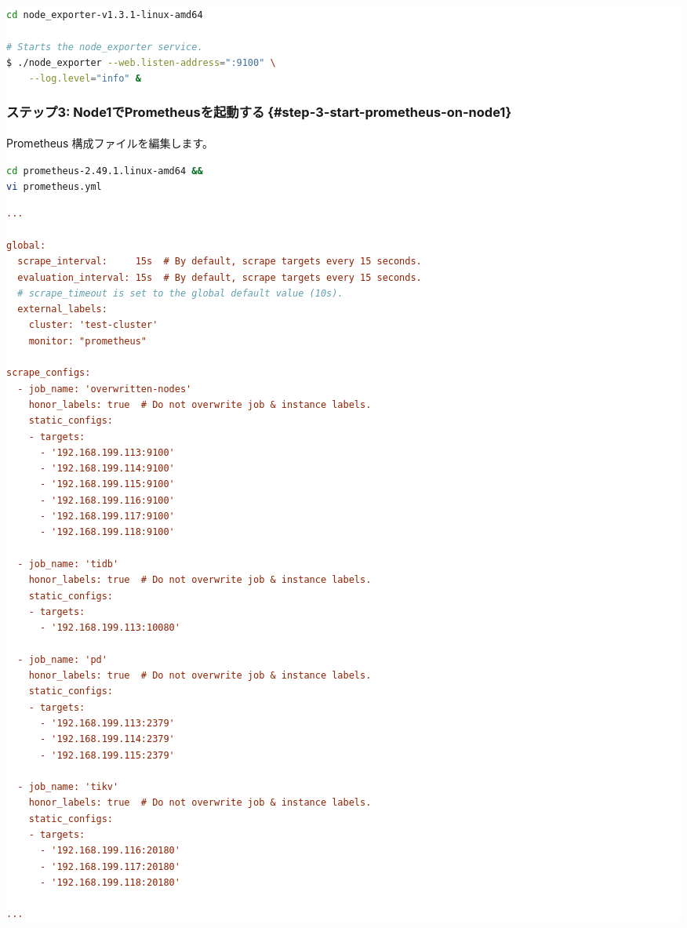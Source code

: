 ```bash
cd node_exporter-v1.3.1-linux-amd64

# Starts the node_exporter service.
$ ./node_exporter --web.listen-address=":9100" \
    --log.level="info" &
```

### ステップ3: Node1でPrometheusを起動する {#step-3-start-prometheus-on-node1}

Prometheus 構成ファイルを編集します。

```bash
cd prometheus-2.49.1.linux-amd64 &&
vi prometheus.yml
```

```ini
...

global:
  scrape_interval:     15s  # By default, scrape targets every 15 seconds.
  evaluation_interval: 15s  # By default, scrape targets every 15 seconds.
  # scrape_timeout is set to the global default value (10s).
  external_labels:
    cluster: 'test-cluster'
    monitor: "prometheus"

scrape_configs:
  - job_name: 'overwritten-nodes'
    honor_labels: true  # Do not overwrite job & instance labels.
    static_configs:
    - targets:
      - '192.168.199.113:9100'
      - '192.168.199.114:9100'
      - '192.168.199.115:9100'
      - '192.168.199.116:9100'
      - '192.168.199.117:9100'
      - '192.168.199.118:9100'

  - job_name: 'tidb'
    honor_labels: true  # Do not overwrite job & instance labels.
    static_configs:
    - targets:
      - '192.168.199.113:10080'

  - job_name: 'pd'
    honor_labels: true  # Do not overwrite job & instance labels.
    static_configs:
    - targets:
      - '192.168.199.113:2379'
      - '192.168.199.114:2379'
      - '192.168.199.115:2379'

  - job_name: 'tikv'
    honor_labels: true  # Do not overwrite job & instance labels.
    static_configs:
    - targets:
      - '192.168.199.116:20180'
      - '192.168.199.117:20180'
      - '192.168.199.118:20180'

...
```
